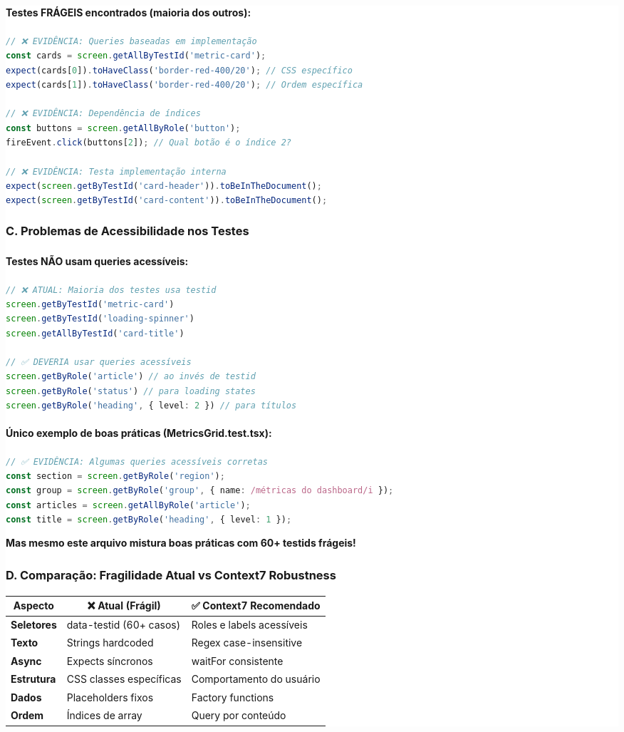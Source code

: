 #### **Testes FRÁGEIS encontrados (maioria dos outros):**
```typescript
// ❌ EVIDÊNCIA: Queries baseadas em implementação
const cards = screen.getAllByTestId('metric-card');
expect(cards[0]).toHaveClass('border-red-400/20'); // CSS específico
expect(cards[1]).toHaveClass('border-red-400/20'); // Ordem específica

// ❌ EVIDÊNCIA: Dependência de índices
const buttons = screen.getAllByRole('button');
fireEvent.click(buttons[2]); // Qual botão é o índice 2?

// ❌ EVIDÊNCIA: Testa implementação interna
expect(screen.getByTestId('card-header')).toBeInTheDocument();
expect(screen.getByTestId('card-content')).toBeInTheDocument();
```

### **C. Problemas de Acessibilidade nos Testes**

#### **Testes NÃO usam queries acessíveis:**
```typescript
// ❌ ATUAL: Maioria dos testes usa testid
screen.getByTestId('metric-card')
screen.getByTestId('loading-spinner')
screen.getAllByTestId('card-title')

// ✅ DEVERIA usar queries acessíveis
screen.getByRole('article') // ao invés de testid
screen.getByRole('status') // para loading states
screen.getByRole('heading', { level: 2 }) // para títulos
```

#### **Único exemplo de boas práticas (MetricsGrid.test.tsx):**
```typescript
// ✅ EVIDÊNCIA: Algumas queries acessíveis corretas
const section = screen.getByRole('region');
const group = screen.getByRole('group', { name: /métricas do dashboard/i });
const articles = screen.getAllByRole('article');
const title = screen.getByRole('heading', { level: 1 });
```

**Mas mesmo este arquivo mistura boas práticas com 60+ testids frágeis!**

### **D. Comparação: Fragilidade Atual vs Context7 Robustness**

| Aspecto | ❌ Atual (Frágil) | ✅ Context7 Recomendado |
|---------|-------------------|-------------------------|
| **Seletores** | data-testid (60+ casos) | Roles e labels acessíveis |
| **Texto** | Strings hardcoded | Regex case-insensitive |
| **Async** | Expects síncronos | waitFor consistente |
| **Estrutura** | CSS classes específicas | Comportamento do usuário |
| **Dados** | Placeholders fixos | Factory functions |
| **Ordem** | Índices de array | Query por conteúdo |
